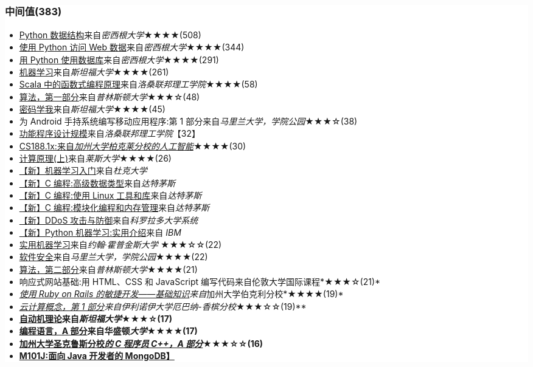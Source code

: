 ### 中间值(383)

*   [Python 数据结构](https://www.class-central.com/course/coursera-python-data-structures-4174?utm_source=fcc_medium&utm_medium=web&utm_campaign=cs_programming_october_2018)来自*密西根大学*★★★★(508)
*   [使用 Python 访问 Web 数据](https://www.class-central.com/course/coursera-using-python-to-access-web-data-4343?utm_source=fcc_medium&utm_medium=web&utm_campaign=cs_programming_october_2018)来自*密西根大学*★★★★(344)
*   [用 Python 使用数据库](https://www.class-central.com/course/coursera-using-databases-with-python-4272?utm_source=fcc_medium&utm_medium=web&utm_campaign=cs_programming_october_2018)来自*密西根大学*★★★★(291)
*   [机器学习](https://www.class-central.com/course/coursera-machine-learning-835?utm_source=fcc_medium&utm_medium=web&utm_campaign=cs_programming_october_2018)来自*斯坦福大学*★★★★(261)
*   [Scala 中的函数式编程原理](https://www.class-central.com/course/coursera-functional-programming-principles-in-scala-422?utm_source=fcc_medium&utm_medium=web&utm_campaign=cs_programming_october_2018)来自*洛桑联邦理工学院*★★★★(58)
*   [算法，第一部分](https://www.class-central.com/course/coursera-algorithms-part-i-339?utm_source=fcc_medium&utm_medium=web&utm_campaign=cs_programming_october_2018)来自*普林斯顿大学*★★★☆(48)
*   [密码学我](https://www.class-central.com/course/coursera-cryptography-i-616?utm_source=fcc_medium&utm_medium=web&utm_campaign=cs_programming_october_2018)来自*斯坦福大学*★★★★(45)
*   为 Android 手持系统编写移动应用程序:第 1 部分来自*马里兰大学，学院公园*★★★☆(38)
*   [功能程序设计规模](https://www.class-central.com/course/coursera-functional-program-design-in-scala-1186?utm_source=fcc_medium&utm_medium=web&utm_campaign=cs_programming_october_2018)来自*洛桑联邦理工学院*【32】
*   [CS188.1x:来自*加州大学柏克莱分校的人工智能*](https://www.class-central.com/course/edx-cs188-1x-artificial-intelligence-445?utm_source=fcc_medium&utm_medium=web&utm_campaign=cs_programming_october_2018)★★★★(30)
*   [计算原理(上)](https://www.class-central.com/course/coursera-principles-of-computing-part-1-1724?utm_source=fcc_medium&utm_medium=web&utm_campaign=cs_programming_october_2018)来自*莱斯大学*★★★★(26)
*   [【新】机器学习入门](https://www.class-central.com/course/coursera-introduction-to-machine-learning-12086?utm_source=fcc_medium&utm_medium=web&utm_campaign=cs_programming_october_2018)来自*杜克大学*
*   [【新】C 编程:高级数据类型](https://www.class-central.com/course/edx-c-programming-advanced-data-types-11536?utm_source=fcc_medium&utm_medium=web&utm_campaign=cs_programming_october_2018)来自*达特茅斯*
*   [【新】C 编程:使用 Linux 工具和库](https://www.class-central.com/course/edx-c-programming-using-linux-tools-and-libraries-11538?utm_source=fcc_medium&utm_medium=web&utm_campaign=cs_programming_october_2018)来自*达特茅斯*
*   [【新】C 编程:模块化编程和内存管理](https://www.class-central.com/course/edx-c-programming-modular-programming-and-memory-management-11666?utm_source=fcc_medium&utm_medium=web&utm_campaign=cs_programming_october_2018)来自*达特茅斯*
*   [【新】DDoS 攻击与防御](https://www.class-central.com/course/coursera-ddos-attacks-and-defenses-12153?utm_source=fcc_medium&utm_medium=web&utm_campaign=cs_programming_october_2018)来自*科罗拉多大学系统*
*   [【新】Python 机器学习:实用介绍](https://www.class-central.com/course/edx-machine-learning-with-python-a-practical-introduction-12122?utm_source=fcc_medium&utm_medium=web&utm_campaign=cs_programming_october_2018)来自 *IBM*
*   [实用机器学习](https://www.class-central.com/course/coursera-practical-machine-learning-1719?utm_source=fcc_medium&utm_medium=web&utm_campaign=cs_programming_october_2018)来自*约翰·霍普金斯大学* ★★★☆☆(22)
*   [软件安全](https://www.class-central.com/course/coursera-software-security-1728?utm_source=fcc_medium&utm_medium=web&utm_campaign=cs_programming_october_2018)来自*马里兰大学，学院公园*★★★★(22)
*   [算法，第二部分](https://www.class-central.com/course/coursera-algorithms-part-ii-340?utm_source=fcc_medium&utm_medium=web&utm_campaign=cs_programming_october_2018)来自*普林斯顿大学*★★★★(21)
*   响应式网站基础:用 HTML、CSS 和 JavaScript 编写代码来自伦敦大学国际课程*★★★☆(21)*
*   *[使用 Ruby on Rails 的敏捷开发——基础知识](https://www.class-central.com/course/edx-agile-development-using-ruby-on-rails-the-basics-443?utm_source=fcc_medium&utm_medium=web&utm_campaign=cs_programming_october_2018)来自*加州大学伯克利分校*★★★★(19)*
*   *[云计算概念，第 1 部分](https://www.class-central.com/course/coursera-cloud-computing-concepts-part-1-2717?utm_source=fcc_medium&utm_medium=web&utm_campaign=cs_programming_october_2018)来自伊利诺伊大学厄巴纳-香槟分校*★★★☆☆(19)**
*   **[自动机理论](https://www.class-central.com/course/stanford-openedx-automata-theory-376?utm_source=fcc_medium&utm_medium=web&utm_campaign=cs_programming_october_2018)来自*斯坦福大学*★★★☆(17)**
*   **[编程语言，A 部分](https://www.class-central.com/course/coursera-programming-languages-part-a-452?utm_source=fcc_medium&utm_medium=web&utm_campaign=cs_programming_october_2018)来自华盛顿*大学*★★★★(17)**
*   **[加州大学圣克鲁斯分校*的 C 程序员 C++，A 部分*](https://www.class-central.com/course/coursera-c-for-c-programmers-part-a-671?utm_source=fcc_medium&utm_medium=web&utm_campaign=cs_programming_october_2018)★★★☆☆(16)**
*   **[M101J:面向 Java 开发者的 MongoDB】](https://www.class-central.com/course/mongodb-university-m101j-mongodb-for-java-developers-599?utm_source=fcc_medium&utm_medium=web&utm_campaign=cs_programming_october_2018)**